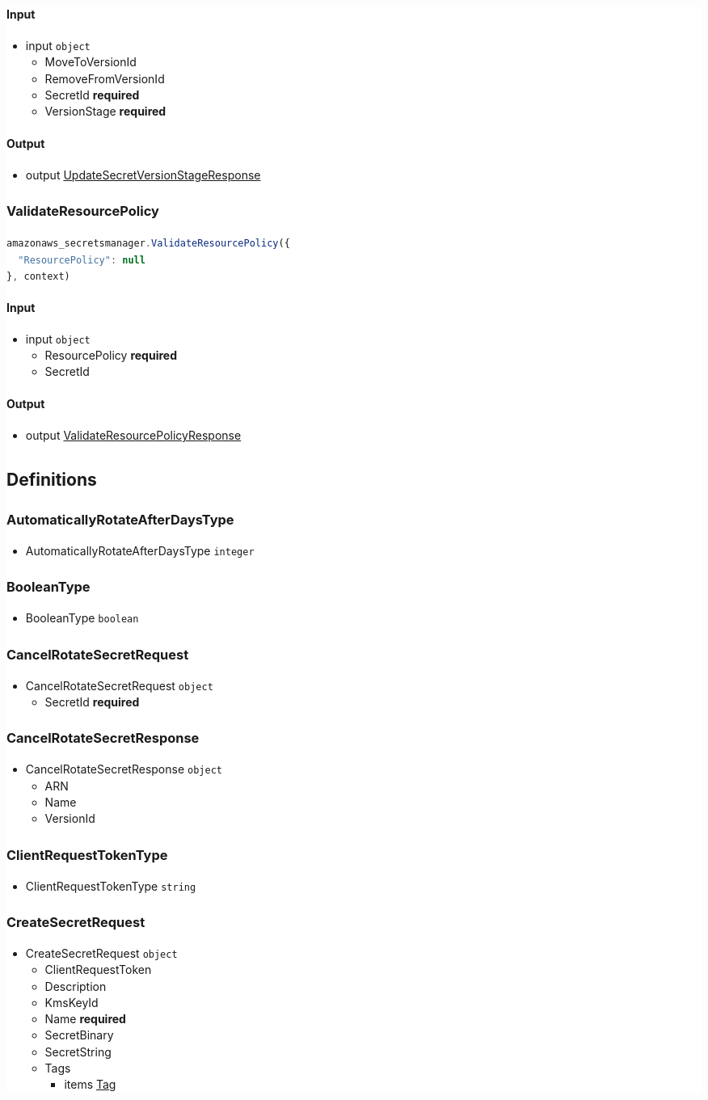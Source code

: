 #### Input
* input `object`
  * MoveToVersionId
  * RemoveFromVersionId
  * SecretId **required**
  * VersionStage **required**

#### Output
* output [UpdateSecretVersionStageResponse](#updatesecretversionstageresponse)

### ValidateResourcePolicy



```js
amazonaws_secretsmanager.ValidateResourcePolicy({
  "ResourcePolicy": null
}, context)
```

#### Input
* input `object`
  * ResourcePolicy **required**
  * SecretId

#### Output
* output [ValidateResourcePolicyResponse](#validateresourcepolicyresponse)



## Definitions

### AutomaticallyRotateAfterDaysType
* AutomaticallyRotateAfterDaysType `integer`

### BooleanType
* BooleanType `boolean`

### CancelRotateSecretRequest
* CancelRotateSecretRequest `object`
  * SecretId **required**

### CancelRotateSecretResponse
* CancelRotateSecretResponse `object`
  * ARN
  * Name
  * VersionId

### ClientRequestTokenType
* ClientRequestTokenType `string`

### CreateSecretRequest
* CreateSecretRequest `object`
  * ClientRequestToken
  * Description
  * KmsKeyId
  * Name **required**
  * SecretBinary
  * SecretString
  * Tags
    * items [Tag](#tag)
